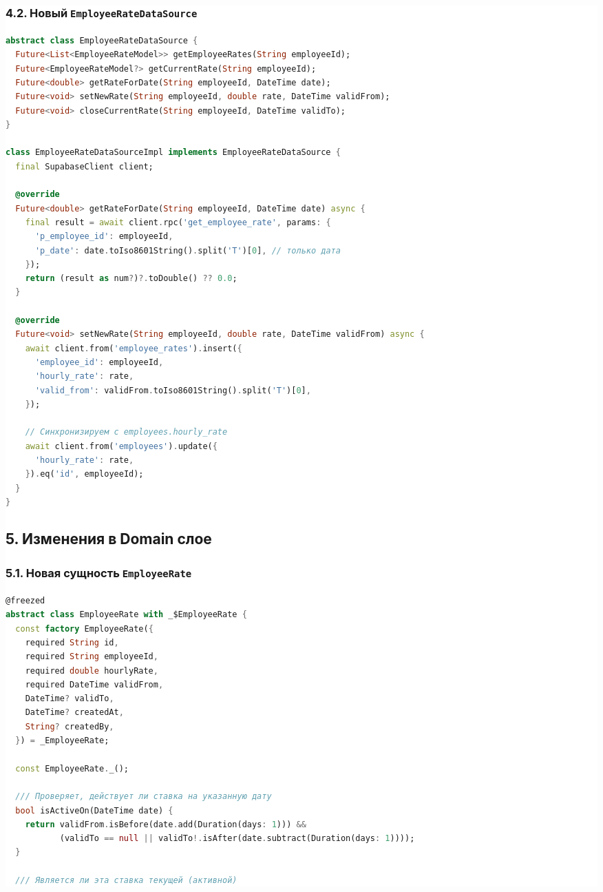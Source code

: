 ### 4.2. Новый `EmployeeRateDataSource`
```dart
abstract class EmployeeRateDataSource {
  Future<List<EmployeeRateModel>> getEmployeeRates(String employeeId);
  Future<EmployeeRateModel?> getCurrentRate(String employeeId);
  Future<double> getRateForDate(String employeeId, DateTime date);
  Future<void> setNewRate(String employeeId, double rate, DateTime validFrom);
  Future<void> closeCurrentRate(String employeeId, DateTime validTo);
}

class EmployeeRateDataSourceImpl implements EmployeeRateDataSource {
  final SupabaseClient client;
  
  @override
  Future<double> getRateForDate(String employeeId, DateTime date) async {
    final result = await client.rpc('get_employee_rate', params: {
      'p_employee_id': employeeId,
      'p_date': date.toIso8601String().split('T')[0], // только дата
    });
    return (result as num?)?.toDouble() ?? 0.0;
  }
  
  @override
  Future<void> setNewRate(String employeeId, double rate, DateTime validFrom) async {
    await client.from('employee_rates').insert({
      'employee_id': employeeId,
      'hourly_rate': rate,
      'valid_from': validFrom.toIso8601String().split('T')[0],
    });
    
    // Синхронизируем с employees.hourly_rate
    await client.from('employees').update({
      'hourly_rate': rate,
    }).eq('id', employeeId);
  }
}
```

## 5. Изменения в Domain слое

### 5.1. Новая сущность `EmployeeRate`
```dart
@freezed
abstract class EmployeeRate with _$EmployeeRate {
  const factory EmployeeRate({
    required String id,
    required String employeeId,
    required double hourlyRate,
    required DateTime validFrom,
    DateTime? validTo,
    DateTime? createdAt,
    String? createdBy,
  }) = _EmployeeRate;
  
  const EmployeeRate._();
  
  /// Проверяет, действует ли ставка на указанную дату
  bool isActiveOn(DateTime date) {
    return validFrom.isBefore(date.add(Duration(days: 1))) &&
           (validTo == null || validTo!.isAfter(date.subtract(Duration(days: 1))));
  }
  
  /// Является ли эта ставка текущей (активной)
```